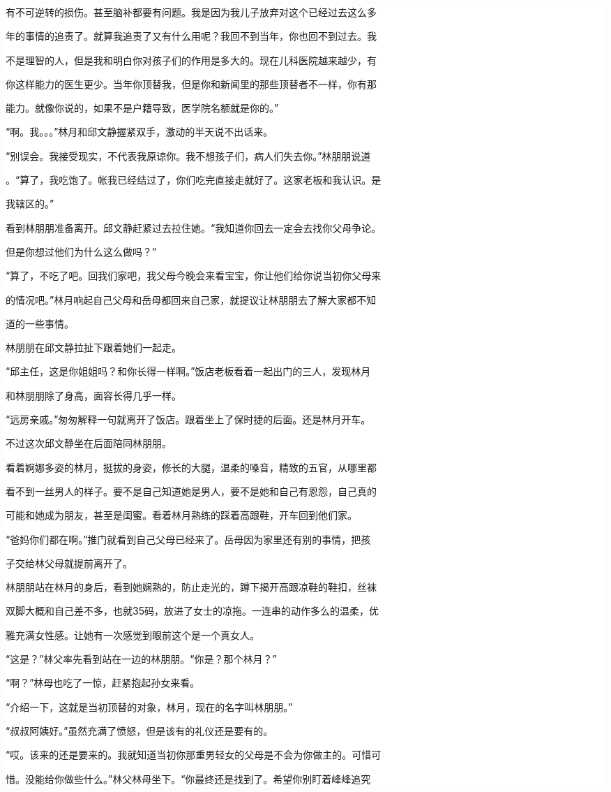 有不可逆转的损伤。甚至脑补都要有问题。我是因为我儿子放弃对这个已经过去这么多

年的事情的追责了。就算我追责了又有什么用呢？我回不到当年，你也回不到过去。我

不是理智的人，但是我和明白你对孩子们的作用是多大的。现在儿科医院越来越少，有

你这样能力的医生更少。当年你顶替我，但是你和新闻里的那些顶替者不一样，你有那

能力。就像你说的，如果不是户籍导致，医学院名额就是你的。”

“啊。我。。。”林月和邱文静握紧双手，激动的半天说不出话来。

“别误会。我接受现实，不代表我原谅你。我不想孩子们，病人们失去你。”林朋朋说道

。“算了，我吃饱了。帐我已经结过了，你们吃完直接走就好了。这家老板和我认识。是

我辖区的。”

看到林朋朋准备离开。邱文静赶紧过去拉住她。“我知道你回去一定会去找你父母争论。

但是你想过他们为什么这么做吗？”

“算了，不吃了吧。回我们家吧，我父母今晚会来看宝宝，你让他们给你说当初你父母来

的情况吧。”林月响起自己父母和岳母都回来自己家，就提议让林朋朋去了解大家都不知

道的一些事情。

林朋朋在邱文静拉扯下跟着她们一起走。

“邱主任，这是你姐姐吗？和你长得一样啊。”饭店老板看着一起出门的三人，发现林月

和林朋朋除了身高，面容长得几乎一样。

“远房亲戚。”匆匆解释一句就离开了饭店。跟着坐上了保时捷的后面。还是林月开车。

不过这次邱文静坐在后面陪同林朋朋。

看着婀娜多姿的林月，挺拔的身姿，修长的大腿，温柔的嗓音，精致的五官，从哪里都

看不到一丝男人的样子。要不是自己知道她是男人，要不是她和自己有恩怨，自己真的

可能和她成为朋友，甚至是闺蜜。看着林月熟练的踩着高跟鞋，开车回到他们家。

“爸妈你们都在啊。”推门就看到自己父母已经来了。岳母因为家里还有别的事情，把孩

子交给林父母就提前离开了。

林朋朋站在林月的身后，看到她娴熟的，防止走光的，蹲下揭开高跟凉鞋的鞋扣，丝袜

双脚大概和自己差不多，也就35码，放进了女士的凉拖。一连串的动作多么的温柔，优

雅充满女性感。让她有一次感觉到眼前这个是一个真女人。

“这是？”林父率先看到站在一边的林朋朋。“你是？那个林月？”

“啊？”林母也吃了一惊，赶紧抱起孙女来看。

“介绍一下，这就是当初顶替的对象，林月，现在的名字叫林朋朋。”

“叔叔阿姨好。”虽然充满了愤怒，但是该有的礼仪还是要有的。

“哎。该来的还是要来的。我就知道当初你那重男轻女的父母是不会为你做主的。可惜可

惜。没能给你做些什么。”林父林母坐下。“你最终还是找到了。希望你别盯着峰峰追究
